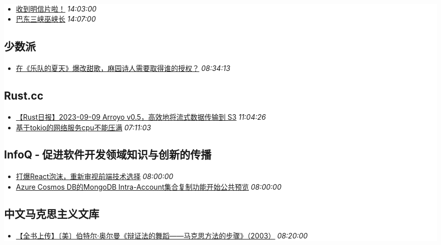 * [收到明信片啦！](https://blog.cuger.cn/p/7b77/) *14:03:00* 
* [巴东三峡巫峡长](https://blog.cuger.cn/p/c461/) *14:07:00* 
## 少数派<span></span>
* [在《乐队的夏天》爆改甜歌，麻园诗人需要取得谁的授权？](https://sspai.com/post/82749) *08:34:13* 
## Rust.cc<span></span>
* [【Rust日报】2023-09-09 Arroyo v0.5，高效地将流式数据传输到 S3](https://rustcc.cn/article?id=1ad7d23c-2392-4cce-9dc7-4bebcb3d51a5) *11:04:26* 
* [基于tokio的网络服务cpu不能压满](https://rustcc.cn/article?id=eca52908-1975-4596-942d-f04cb1362780) *07:11:03* 
## InfoQ - 促进软件开发领域知识与创新的传播<span></span>
* [打爆React泡沫，重新审视前端技术选择](https://www.infoq.cn/article/SMRLqjxuNkWgQKW1SMbH?utm_source=rss&utm_medium=article) *08:00:00* 
* [Azure Cosmos DB的MongoDB Intra-Account集合复制功能开始公共预览](https://www.infoq.cn/article/s7kxks1tjUbaNEXsNRgP?utm_source=rss&utm_medium=article) *08:00:00* 
## 中文马克思主义文库<span></span>
* [【全书上传】〔美〕伯特尔·奥尔曼《辩证法的舞蹈——马克思方法的步骤》（2003）](https://www.marxists.org/chinese/reference-books/bertell-ollman-2003/index.htm) *08:20:00* 
